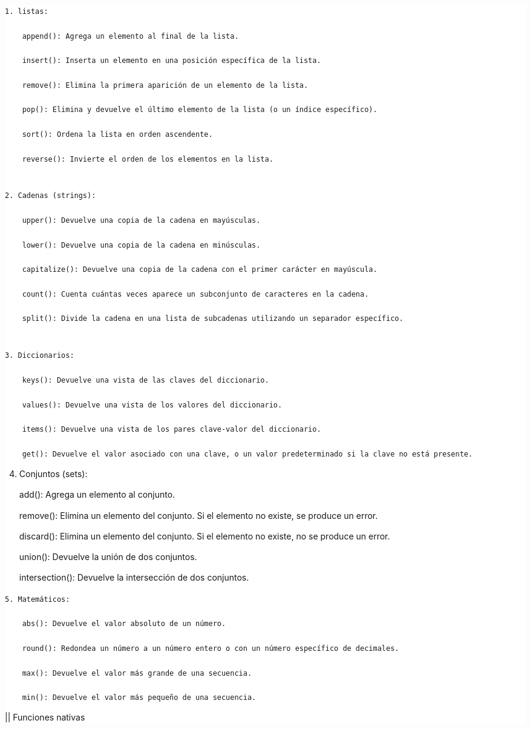 	1. listas:

        append(): Agrega un elemento al final de la lista.

        insert(): Inserta un elemento en una posición específica de la lista.

        remove(): Elimina la primera aparición de un elemento de la lista.

        pop(): Elimina y devuelve el último elemento de la lista (o un índice específico).

        sort(): Ordena la lista en orden ascendente.

        reverse(): Invierte el orden de los elementos en la lista.


    2. Cadenas (strings):

        upper(): Devuelve una copia de la cadena en mayúsculas.

        lower(): Devuelve una copia de la cadena en minúsculas.

        capitalize(): Devuelve una copia de la cadena con el primer carácter en mayúscula.

        count(): Cuenta cuántas veces aparece un subconjunto de caracteres en la cadena.

        split(): Divide la cadena en una lista de subcadenas utilizando un separador específico.


    3. Diccionarios:

        keys(): Devuelve una vista de las claves del diccionario.

        values(): Devuelve una vista de los valores del diccionario.

        items(): Devuelve una vista de los pares clave-valor del diccionario.

        get(): Devuelve el valor asociado con una clave, o un valor predeterminado si la clave no está presente.


   4. Conjuntos (sets):

        add(): Agrega un elemento al conjunto.

        remove(): Elimina un elemento del conjunto. Si el elemento no existe, se produce un error.

        discard(): Elimina un elemento del conjunto. Si el elemento no existe, no se produce un error.

        union(): Devuelve la unión de dos conjuntos.

        intersection(): Devuelve la intersección de dos conjuntos.


    5. Matemáticos:

        abs(): Devuelve el valor absoluto de un número.

        round(): Redondea un número a un número entero o con un número específico de decimales.

        max(): Devuelve el valor más grande de una secuencia.

        min(): Devuelve el valor más pequeño de una secuencia.
	

|| Funciones nativas 
	